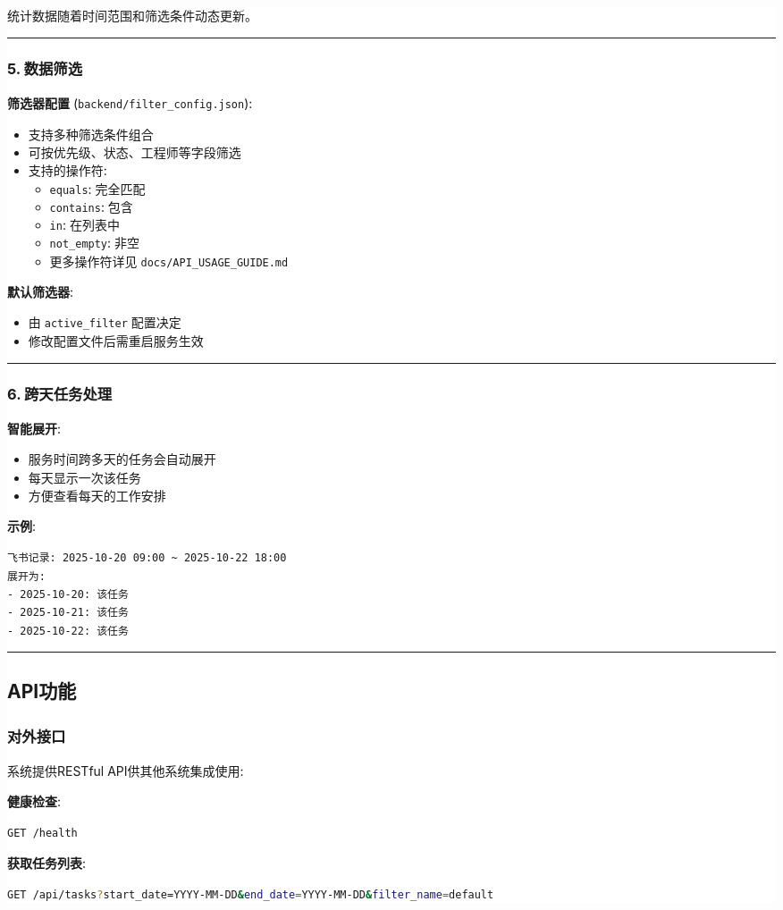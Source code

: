 统计数据随着时间范围和筛选条件动态更新。

---

### 5. 数据筛选

**筛选器配置** (`backend/filter_config.json`):
- 支持多种筛选条件组合
- 可按优先级、状态、工程师等字段筛选
- 支持的操作符:
  - `equals`: 完全匹配
  - `contains`: 包含
  - `in`: 在列表中
  - `not_empty`: 非空
  - 更多操作符详见 `docs/API_USAGE_GUIDE.md`

**默认筛选器**:
- 由 `active_filter` 配置决定
- 修改配置文件后需重启服务生效

---

### 6. 跨天任务处理

**智能展开**:
- 服务时间跨多天的任务会自动展开
- 每天显示一次该任务
- 方便查看每天的工作安排

**示例**:
```
飞书记录: 2025-10-20 09:00 ~ 2025-10-22 18:00
展开为:
- 2025-10-20: 该任务
- 2025-10-21: 该任务
- 2025-10-22: 该任务
```

---

## API功能

### 对外接口

系统提供RESTful API供其他系统集成使用:

**健康检查**:
```bash
GET /health
```

**获取任务列表**:
```bash
GET /api/tasks?start_date=YYYY-MM-DD&end_date=YYYY-MM-DD&filter_name=default
```
